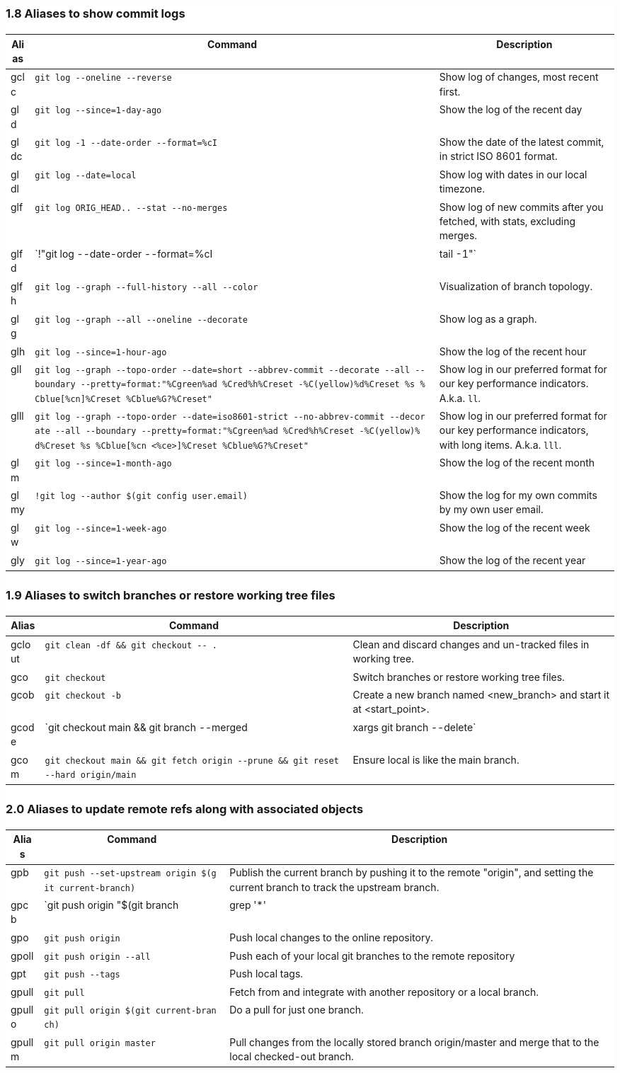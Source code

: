 ### 1.8 Aliases to show commit logs

| Alias | Command                                  | Description                    |
| ----- | ---------------------------------------- | ------------------------------ |
| gclc  | `git log --oneline --reverse` | Show log of changes, most recent first. |
| gld   | `git log --since=1-day-ago` | Show the log of the recent day |
| gldc  | `git log -1 --date-order --format=%cI` | Show the date of the latest commit, in strict ISO 8601 format.|
| gldl  | `git log --date=local` | Show log with dates in our local timezone. |
| glf   | `git log ORIG_HEAD.. --stat --no-merges` | Show log of new commits after you fetched, with stats, excluding merges. |
| glfd  | `!"git log --date-order --format=%cI | tail -1"` | Show the date of the earliest commit, in strict ISO 8601 format. |
| glfh  | `git log --graph --full-history --all --color` | Visualization of branch topology. |
| glg   | `git log --graph --all --oneline --decorate` | Show log as a graph. |
| glh   | `git log --since=1-hour-ago` | Show the log of the recent hour |
| gll   | `git log --graph --topo-order --date=short --abbrev-commit --decorate --all --boundary --pretty=format:"%Cgreen%ad %Cred%h%Creset -%C(yellow)%d%Creset %s %Cblue[%cn]%Creset %Cblue%G?%Creset"` | Show log in our preferred format for our key performance indicators. A.k.a. `ll`. |
| glll  | `git log --graph --topo-order --date=iso8601-strict --no-abbrev-commit --decorate --all --boundary --pretty=format:"%Cgreen%ad %Cred%h%Creset -%C(yellow)%d%Creset %s %Cblue[%cn <%ce>]%Creset %Cblue%G?%Creset"` | Show log in our preferred format for our key performance indicators, with long items. A.k.a. `lll`. |
| glm   | `git log --since=1-month-ago` | Show the log of the recent month |
| glmy  | `!git log --author $(git config user.email)` | Show the log for my own commits by my own user email. |
| glw   | `git log --since=1-week-ago` | Show the log of the recent week |
| gly   | `git log --since=1-year-ago` | Show the log of the recent year |

### 1.9  Aliases to switch branches or restore working tree files

| Alias | Command                                  | Description                    |
| ----- | ---------------------------------------- | ------------------------------ |
| gclout | `git clean -df && git checkout -- .` | Clean and discard changes and un-tracked files in working tree. |
| gco    | `git checkout` | Switch branches or restore working tree files. |
| gcob   | `git checkout -b` | Create a new branch named <new_branch> and start it at <start_point>. |
| gcode  | `git checkout main && git branch --merged | xargs git branch --delete` | Delete all local branches that have been merged into the local main branch. |
| gcom   | `git checkout main && git fetch origin --prune && git reset --hard origin/main` | Ensure local is like the main branch. |

### 2.0 Aliases to update remote refs along with associated objects

| Alias | Command                                  | Description                    |
| ----- | ---------------------------------------- | ------------------------------ |
| gpb   | `git push --set-upstream origin $(git current-branch)` | Publish the current branch by pushing it to the remote "origin", and setting the current branch to track the upstream branch. |
| gpcb  | `git push origin "$(git branch|grep '\*'|tr -d '* \n')"` | Push current branch |
| gpo   | `git push origin` | Push local changes to the online repository. |
| gpoll | `git push origin --all` | Push each of your local git branches to the remote repository |
| gpt   | `git push --tags` | Push local tags. |
| gpull | `git pull` | Fetch from and integrate with another repository or a local branch. |
| gpullo | `git pull origin $(git current-branch)` | Do a pull for just one branch. |
| gpullm | `git pull origin master` | Pull changes from the locally stored branch origin/master and merge that to the local checked-out branch.  |
